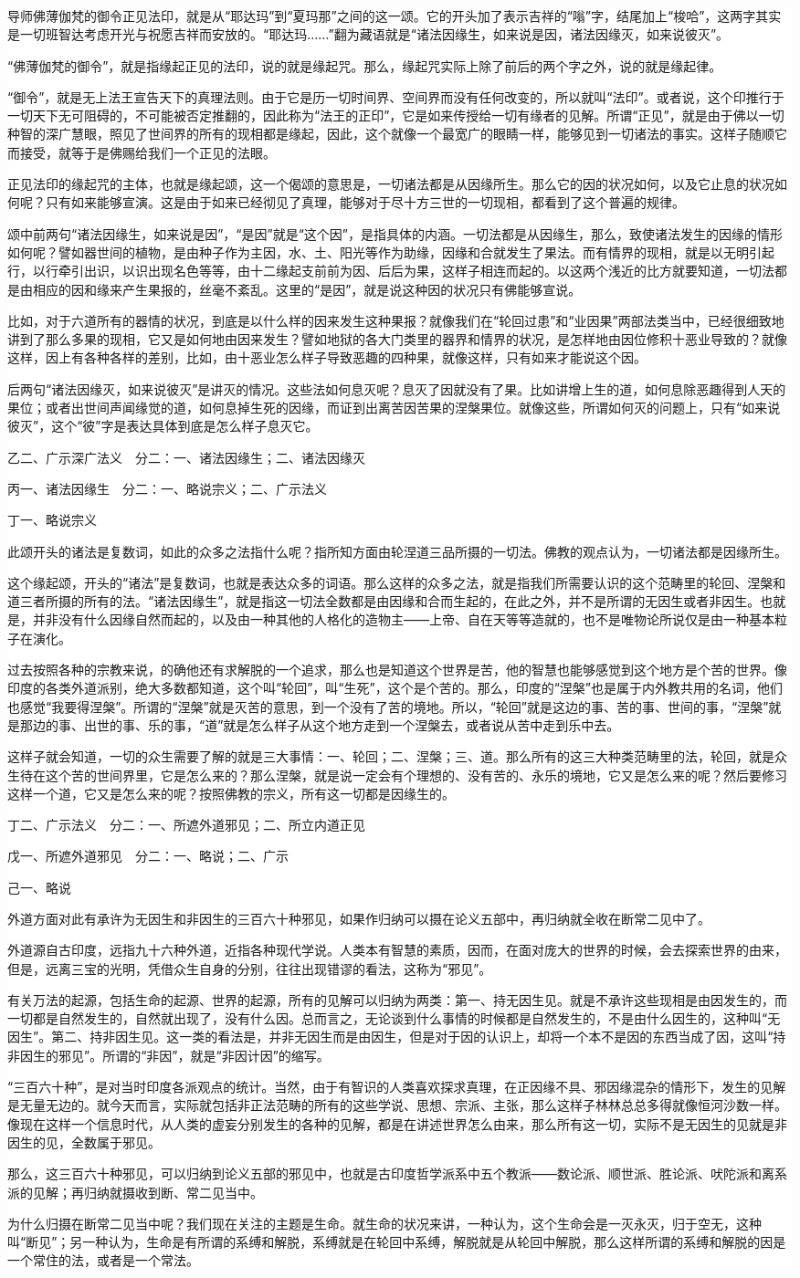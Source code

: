导师佛薄伽梵的御令正见法印，就是从“耶达玛”到“夏玛那”之间的这一颂。它的开头加了表示吉祥的“嗡”字，结尾加上“梭哈”，这两字其实是一切班智达考虑开光与祝愿吉祥而安放的。“耶达玛……”翻为藏语就是“诸法因缘生，如来说是因，诸法因缘灭，如来说彼灭”。

“佛薄伽梵的御令”，就是指缘起正见的法印，说的就是缘起咒。那么，缘起咒实际上除了前后的两个字之外，说的就是缘起律。

“御令”，就是无上法王宣告天下的真理法则。由于它是历一切时间界、空间界而没有任何改变的，所以就叫“法印”。或者说，这个印推行于一切天下无可阻碍的，不可能被否定推翻的，因此称为“法王的正印”，它是如来传授给一切有缘者的见解。所谓“正见”，就是由于佛以一切种智的深广慧眼，照见了世间界的所有的现相都是缘起，因此，这个就像一个最宽广的眼睛一样，能够见到一切诸法的事实。这样子随顺它而接受，就等于是佛赐给我们一个正见的法眼。

正见法印的缘起咒的主体，也就是缘起颂，这一个偈颂的意思是，一切诸法都是从因缘所生。那么它的因的状况如何，以及它止息的状况如何呢？只有如来能够宣演。这是由于如来已经彻见了真理，能够对于尽十方三世的一切现相，都看到了这个普遍的规律。

颂中前两句“诸法因缘生，如来说是因”，“是因”就是“这个因”，是指具体的内涵。一切法都是从因缘生，那么，致使诸法发生的因缘的情形如何呢？譬如器世间的植物，是由种子作为主因，水、土、阳光等作为助缘，因缘和合就发生了果法。而有情界的现相，就是以无明引起行，以行牵引出识，以识出现名色等等，由十二缘起支前前为因、后后为果，这样子相连而起的。以这两个浅近的比方就要知道，一切法都是由相应的因和缘来产生果报的，丝毫不紊乱。这里的“是因”，就是说这种因的状况只有佛能够宣说。

比如，对于六道所有的器情的状况，到底是以什么样的因来发生这种果报？就像我们在“轮回过患”和“业因果”两部法类当中，已经很细致地讲到了那么多果的现相，它又是如何地由因来发生？譬如地狱的各大门类里的器界和情界的状况，是怎样地由因位修积十恶业导致的？就像这样，因上有各种各样的差别，比如，由十恶业怎么样子导致恶趣的四种果，就像这样，只有如来才能说这个因。

后两句“诸法因缘灭，如来说彼灭”是讲灭的情况。这些法如何息灭呢？息灭了因就没有了果。比如讲增上生的道，如何息除恶趣得到人天的果位；或者出世间声闻缘觉的道，如何息掉生死的因缘，而证到出离苦因苦果的涅槃果位。就像这些，所谓如何灭的问题上，只有“如来说彼灭”，这个“彼”字是表达具体到底是怎么样子息灭它。

乙二、广示深广法义　分二：一、诸法因缘生；二、诸法因缘灭

丙一、诸法因缘生　分二：一、略说宗义；二、广示法义

丁一、略说宗义

此颂开头的诸法是复数词，如此的众多之法指什么呢？指所知方面由轮涅道三品所摄的一切法。佛教的观点认为，一切诸法都是因缘所生。

这个缘起颂，开头的“诸法”是复数词，也就是表达众多的词语。那么这样的众多之法，就是指我们所需要认识的这个范畴里的轮回、涅槃和道三者所摄的所有的法。“诸法因缘生”，就是指这一切法全数都是由因缘和合而生起的，在此之外，并不是所谓的无因生或者非因生。也就是，并非没有什么因缘自然而起的，以及由一种其他的人格化的造物主——上帝、自在天等等造就的，也不是唯物论所说仅是由一种基本粒子在演化。

过去按照各种的宗教来说，的确他还有求解脱的一个追求，那么也是知道这个世界是苦，他的智慧也能够感觉到这个地方是个苦的世界。像印度的各类外道派别，绝大多数都知道，这个叫“轮回”，叫“生死”，这个是个苦的。那么，印度的“涅槃”也是属于内外教共用的名词，他们也感觉“我要得涅槃”。所谓的“涅槃”就是灭苦的意思，到一个没有了苦的境地。所以，“轮回”就是这边的事、苦的事、世间的事，“涅槃”就是那边的事、出世的事、乐的事，“道”就是怎么样子从这个地方走到一个涅槃去，或者说从苦中走到乐中去。

这样子就会知道，一切的众生需要了解的就是三大事情：一、轮回；二、涅槃；三、道。那么所有的这三大种类范畴里的法，轮回，就是众生待在这个苦的世间界里，它是怎么来的？那么涅槃，就是说一定会有个理想的、没有苦的、永乐的境地，它又是怎么来的呢？然后要修习这样一个道，它又是怎么来的呢？按照佛教的宗义，所有这一切都是因缘生的。

丁二、广示法义　分二：一、所遮外道邪见；二、所立内道正见

戊一、所遮外道邪见　分二：一、略说；二、广示

己一、略说

外道方面对此有承许为无因生和非因生的三百六十种邪见，如果作归纳可以摄在论义五部中，再归纳就全收在断常二见中了。

外道源自古印度，远指九十六种外道，近指各种现代学说。人类本有智慧的素质，因而，在面对庞大的世界的时候，会去探索世界的由来，但是，远离三宝的光明，凭借众生自身的分别，往往出现错谬的看法，这称为“邪见”。

有关万法的起源，包括生命的起源、世界的起源，所有的见解可以归纳为两类：第一、持无因生见。就是不承许这些现相是由因发生的，而一切都是自然发生的，自然就出现了，没有什么因。总而言之，无论谈到什么事情的时候都是自然发生的，不是由什么因生的，这种叫“无因生”。第二、持非因生见。这一类的看法是，并非无因生而是由因生，但是对于因的认识上，却将一个本不是因的东西当成了因，这叫“持非因生的邪见”。所谓的“非因”，就是“非因计因”的缩写。

“三百六十种”，是对当时印度各派观点的统计。当然，由于有智识的人类喜欢探求真理，在正因缘不具、邪因缘混杂的情形下，发生的见解是无量无边的。就今天而言，实际就包括非正法范畴的所有的这些学说、思想、宗派、主张，那么这样子林林总总多得就像恒河沙数一样。像现在这样一个信息时代，从人类的虚妄分别发生的各种的见解，都是在讲述世界怎么由来，那么所有这一切，实际不是无因生的见就是非因生的见，全数属于邪见。

那么，这三百六十种邪见，可以归纳到论义五部的邪见中，也就是古印度哲学派系中五个教派——数论派、顺世派、胜论派、吠陀派和离系派的见解；再归纳就摄收到断、常二见当中。

为什么归摄在断常二见当中呢？我们现在关注的主题是生命。就生命的状况来讲，一种认为，这个生命会是一灭永灭，归于空无，这种叫“断见”；另一种认为，生命是有所谓的系缚和解脱，系缚就是在轮回中系缚，解脱就是从轮回中解脱，那么这样所谓的系缚和解脱的因是一个常住的法，或者是一个常法。
